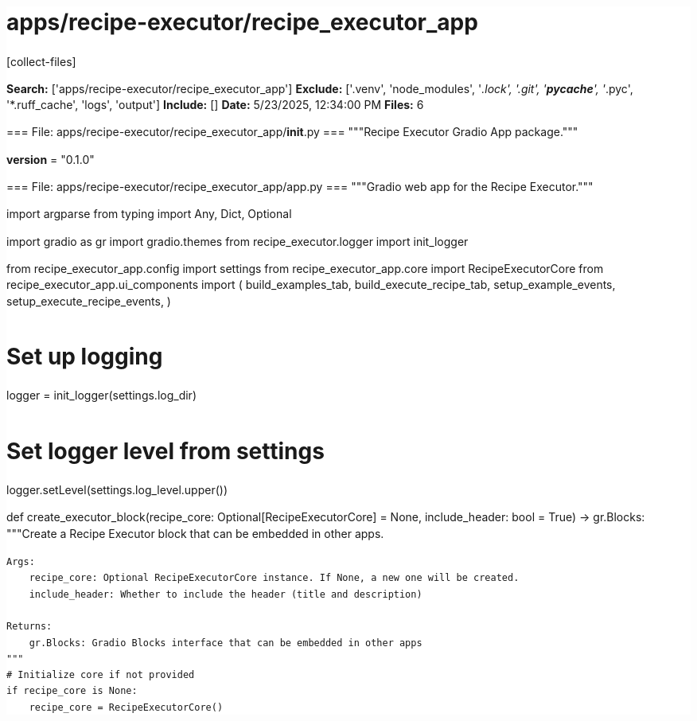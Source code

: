 # apps/recipe-executor/recipe_executor_app

[collect-files]

**Search:** ['apps/recipe-executor/recipe_executor_app']
**Exclude:** ['.venv', 'node_modules', '*.lock', '.git', '__pycache__', '*.pyc', '*.ruff_cache', 'logs', 'output']
**Include:** []
**Date:** 5/23/2025, 12:34:00 PM
**Files:** 6

=== File: apps/recipe-executor/recipe_executor_app/__init__.py ===
"""Recipe Executor Gradio App package."""

__version__ = "0.1.0"


=== File: apps/recipe-executor/recipe_executor_app/app.py ===
"""Gradio web app for the Recipe Executor."""

import argparse
from typing import Any, Dict, Optional

import gradio as gr
import gradio.themes
from recipe_executor.logger import init_logger

from recipe_executor_app.config import settings
from recipe_executor_app.core import RecipeExecutorCore
from recipe_executor_app.ui_components import (
    build_examples_tab,
    build_execute_recipe_tab,
    setup_example_events,
    setup_execute_recipe_events,
)

# Set up logging
logger = init_logger(settings.log_dir)
# Set logger level from settings
logger.setLevel(settings.log_level.upper())


def create_executor_block(recipe_core: Optional[RecipeExecutorCore] = None, include_header: bool = True) -> gr.Blocks:
    """Create a Recipe Executor block that can be embedded in other apps.

    Args:
        recipe_core: Optional RecipeExecutorCore instance. If None, a new one will be created.
        include_header: Whether to include the header (title and description)

    Returns:
        gr.Blocks: Gradio Blocks interface that can be embedded in other apps
    """
    # Initialize core if not provided
    if recipe_core is None:
        recipe_core = RecipeExecutorCore()
